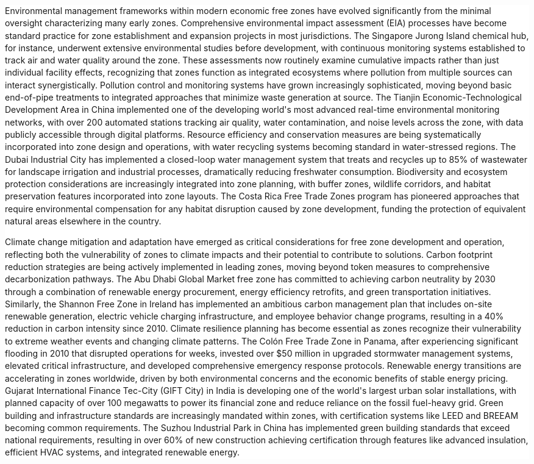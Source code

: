 Environmental management frameworks within modern economic free zones have evolved significantly from the minimal oversight characterizing many early zones. Comprehensive environmental impact assessment (EIA) processes have become standard practice for zone establishment and expansion projects in most jurisdictions. The Singapore Jurong Island chemical hub, for instance, underwent extensive environmental studies before development, with continuous monitoring systems established to track air and water quality around the zone. These assessments now routinely examine cumulative impacts rather than just individual facility effects, recognizing that zones function as integrated ecosystems where pollution from multiple sources can interact synergistically. Pollution control and monitoring systems have grown increasingly sophisticated, moving beyond basic end-of-pipe treatments to integrated approaches that minimize waste generation at source. The Tianjin Economic-Technological Development Area in China implemented one of the developing world's most advanced real-time environmental monitoring networks, with over 200 automated stations tracking air quality, water contamination, and noise levels across the zone, with data publicly accessible through digital platforms. Resource efficiency and conservation measures are being systematically incorporated into zone design and operations, with water recycling systems becoming standard in water-stressed regions. The Dubai Industrial City has implemented a closed-loop water management system that treats and recycles up to 85% of wastewater for landscape irrigation and industrial processes, dramatically reducing freshwater consumption. Biodiversity and ecosystem protection considerations are increasingly integrated into zone planning, with buffer zones, wildlife corridors, and habitat preservation features incorporated into zone layouts. The Costa Rica Free Trade Zones program has pioneered approaches that require environmental compensation for any habitat disruption caused by zone development, funding the protection of equivalent natural areas elsewhere in the country.

Climate change mitigation and adaptation have emerged as critical considerations for free zone development and operation, reflecting both the vulnerability of zones to climate impacts and their potential to contribute to solutions. Carbon footprint reduction strategies are being actively implemented in leading zones, moving beyond token measures to comprehensive decarbonization pathways. The Abu Dhabi Global Market free zone has committed to achieving carbon neutrality by 2030 through a combination of renewable energy procurement, energy efficiency retrofits, and green transportation initiatives. Similarly, the Shannon Free Zone in Ireland has implemented an ambitious carbon management plan that includes on-site renewable generation, electric vehicle charging infrastructure, and employee behavior change programs, resulting in a 40% reduction in carbon intensity since 2010. Climate resilience planning has become essential as zones recognize their vulnerability to extreme weather events and changing climate patterns. The Colón Free Trade Zone in Panama, after experiencing significant flooding in 2010 that disrupted operations for weeks, invested over $50 million in upgraded stormwater management systems, elevated critical infrastructure, and developed comprehensive emergency response protocols. Renewable energy transitions are accelerating in zones worldwide, driven by both environmental concerns and the economic benefits of stable energy pricing. Gujarat International Finance Tec-City (GIFT City) in India is developing one of the world's largest urban solar installations, with planned capacity of over 100 megawatts to power its financial zone and reduce reliance on the fossil fuel-heavy grid. Green building and infrastructure standards are increasingly mandated within zones, with certification systems like LEED and BREEAM becoming common requirements. The Suzhou Industrial Park in China has implemented green building standards that exceed national requirements, resulting in over 60% of new construction achieving certification through features like advanced insulation, efficient HVAC systems, and integrated renewable energy.
